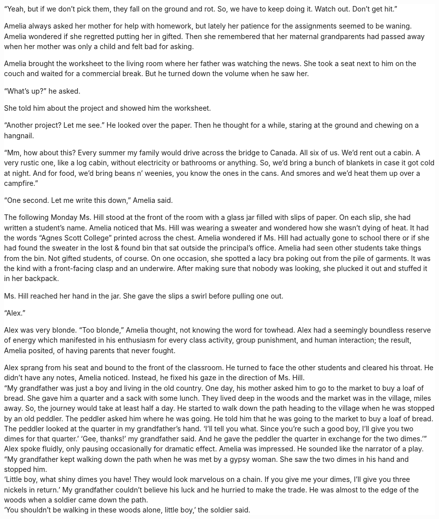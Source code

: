 “Yeah, but if we don’t pick them, they fall on the ground and rot.  So, we have to keep doing it.  Watch out.  Don’t get hit.”

Amelia always asked her mother for help with homework, but lately her patience for the assignments seemed to be waning. Amelia wondered if she regretted putting her in gifted. Then she remembered that her maternal grandparents had passed away when her mother was only a child and felt bad for asking.

Amelia brought the worksheet to the living room where her father was watching the news.  She took a seat next to him on the couch and waited for a commercial break.  But he turned down the volume when he saw her.

“What’s up?” he asked.

She told him about the project and showed him the worksheet.  

“Another project?  Let me see.”  He looked over the paper.  Then he thought for a while, staring at the ground and chewing on a hangnail.  

“Mm, how about this?  Every summer my family would drive across the bridge to Canada.  All six of us.  We’d rent out a cabin.  A very rustic one, like a log cabin, without electricity or bathrooms or anything. So, we’d bring a bunch of blankets in case it got cold at night.  And for food, we’d bring beans n’ weenies, you know the ones in the cans.  And smores and we’d heat them up over a campfire.”
      
“One second.  Let me write this down,” Amelia said.

The following Monday Ms. Hill stood at the front of the room with a glass jar filled with slips of paper.  On each slip, she had written a student’s name.  Amelia noticed that Ms. Hill was wearing a sweater and wondered how she wasn’t dying of heat.  It had the words “Agnes Scott College” printed across the chest. Amelia wondered if Ms. Hill had actually gone to school there or if she had found the sweater in the lost & found bin that sat outside the principal’s office.  Amelia had seen other students take things from the bin. Not gifted students, of course. On one occasion, she spotted a lacy bra poking out from the pile of garments.  It was the kind with a front-facing clasp and an underwire.  After making sure that nobody was looking, she plucked it out and stuffed it in her backpack.

Ms. Hill reached her hand in the jar.  She gave the slips a swirl before pulling one out.

“Alex.”

Alex was very blonde.  “Too blonde,” Amelia thought, not knowing the word for towhead.  Alex had a seemingly boundless reserve of energy which manifested in his enthusiasm for every class activity, group punishment, and human interaction; the result, Amelia posited, of having parents that never fought.  

Alex sprang from his seat and bound to the front of the classroom.  He turned to face the other students and cleared his throat.  He didn’t have any notes, Amelia noticed.  Instead, he fixed his gaze in the direction of Ms. Hill.  
“My grandfather was just a boy and living in the old country.  One day, his mother asked him to go to the market to buy a loaf of bread.  She gave him a quarter and a sack with some lunch.  They lived deep in the woods and the market was in the village, miles away.  So, the journey would take at least half a day.
He started to walk down the path heading to the village when he was stopped by an old peddler.  The peddler asked him where he was going.  He told him that he was going to the market to buy a loaf of bread. 
The peddler looked at the quarter in my grandfather’s hand.
‘I’ll tell you what.  Since you’re such a good boy, I’ll give you two dimes for that quarter.’
 ‘Gee, thanks!’ my grandfather said.  And he gave the peddler the quarter in exchange for the two dimes.’”
Alex spoke fluidly, only pausing occasionally for dramatic effect.  Amelia was impressed.  He sounded like the narrator of a play.
“My grandfather kept walking down the path when he was met by a gypsy woman.  She saw the two dimes in his hand and stopped him.  
‘Little boy, what shiny dimes you have!  They would look marvelous on a chain.  If you give me your dimes, I’ll give you three nickels in return.’
 My grandfather couldn’t believe his luck and he hurried to make the trade.
 He was almost to the edge of the woods when a soldier came down the path.  
 ‘You shouldn’t be walking in these woods alone, little boy,’ the soldier said.  